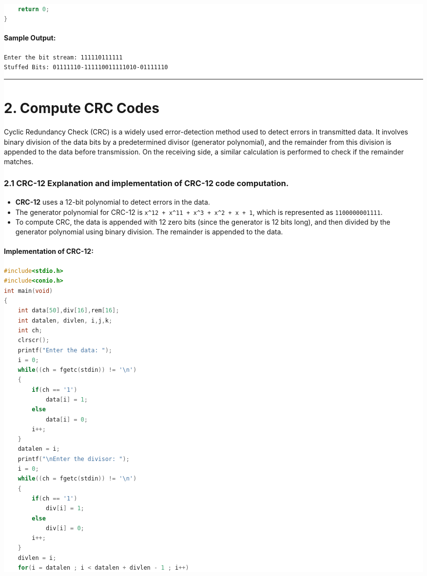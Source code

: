 ```c
    return 0;
}
```

#### Sample Output:

```
Enter the bit stream: 111110111111
Stuffed Bits: 01111110-111110011111010-01111110
```

---

# 2. Compute CRC Codes

Cyclic Redundancy Check (CRC) is a widely used error-detection method used to detect errors in transmitted data. It involves binary division of the data bits by a predetermined divisor (generator polynomial), and the remainder from this division is appended to the data before transmission. On the receiving side, a similar calculation is performed to check if the remainder matches.

### 2.1 CRC-12 Explanation and implementation of CRC-12 code computation.

- **CRC-12** uses a 12-bit polynomial to detect errors in the data.
- The generator polynomial for CRC-12 is `x^12 + x^11 + x^3 + x^2 + x + 1`, which is represented as `1100000001111`.
- To compute CRC, the data is appended with 12 zero bits (since the generator is 12 bits long), and then divided by the generator polynomial using binary division. The remainder is appended to the data.

#### Implementation of CRC-12:

```c
#include<stdio.h>
#include<conio.h>
int main(void)
{
    int data[50],div[16],rem[16];
    int datalen, divlen, i,j,k;
    int ch;
    clrscr();
    printf("Enter the data: ");
    i = 0;
    while((ch = fgetc(stdin)) != '\n')
    {
        if(ch == '1')
            data[i] = 1;
        else
            data[i] = 0;
        i++;
    }
    datalen = i;
    printf("\nEnter the divisor: ");
    i = 0;
    while((ch = fgetc(stdin)) != '\n')
    {
        if(ch == '1')
            div[i] = 1;
        else
            div[i] = 0;
        i++;
    }
    divlen = i;
    for(i = datalen ; i < datalen + divlen - 1 ; i++)
```